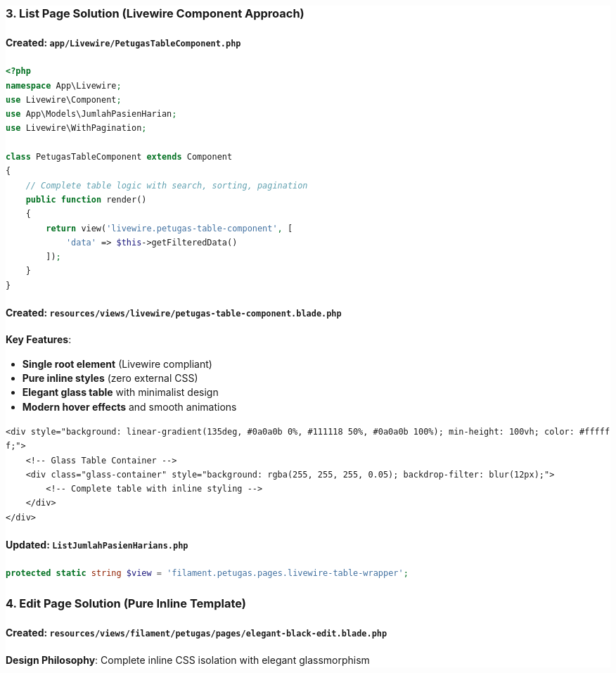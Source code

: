 ### 3. **List Page Solution** (Livewire Component Approach)

#### Created: `app/Livewire/PetugasTableComponent.php`
```php
<?php
namespace App\Livewire;
use Livewire\Component;
use App\Models\JumlahPasienHarian;
use Livewire\WithPagination;

class PetugasTableComponent extends Component
{
    // Complete table logic with search, sorting, pagination
    public function render()
    {
        return view('livewire.petugas-table-component', [
            'data' => $this->getFilteredData()
        ]);
    }
}
```

#### Created: `resources/views/livewire/petugas-table-component.blade.php`
**Key Features**:
- **Single root element** (Livewire compliant)
- **Pure inline styles** (zero external CSS)
- **Elegant glass table** with minimalist design
- **Modern hover effects** and smooth animations

```blade
<div style="background: linear-gradient(135deg, #0a0a0b 0%, #111118 50%, #0a0a0b 100%); min-height: 100vh; color: #ffffff;">
    <!-- Glass Table Container -->
    <div class="glass-container" style="background: rgba(255, 255, 255, 0.05); backdrop-filter: blur(12px);">
        <!-- Complete table with inline styling -->
    </div>
</div>
```

#### Updated: `ListJumlahPasienHarians.php`
```php
protected static string $view = 'filament.petugas.pages.livewire-table-wrapper';
```

### 4. **Edit Page Solution** (Pure Inline Template)

#### Created: `resources/views/filament/petugas/pages/elegant-black-edit.blade.php`

**Design Philosophy**: Complete inline CSS isolation with elegant glassmorphism

